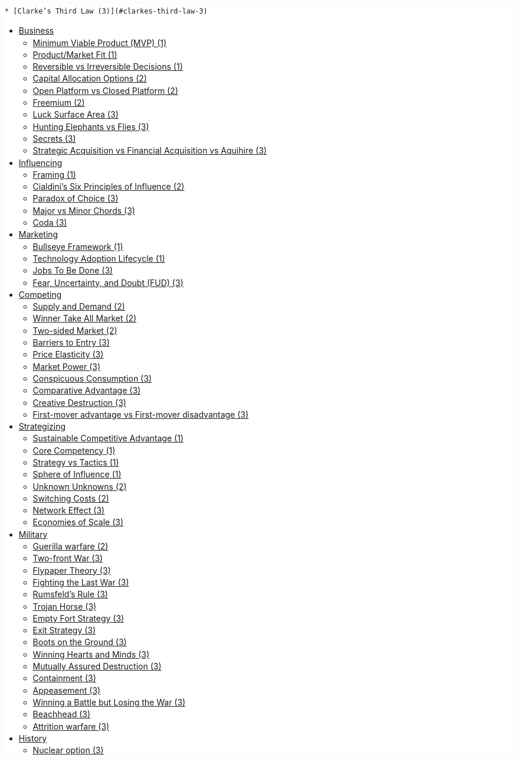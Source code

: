     * [Clarke’s Third Law (3)](#clarkes-third-law-3)
* [Business](#business)
    * [Minimum Viable Product (MVP) (1)](#minimum-viable-product-mvp-1)
    * [Product/Market Fit (1)](#productmarket-fit-1)
    * [Reversible vs Irreversible Decisions (1)](#reversible-vs-irreversible-decisions-1)
    * [Capital Allocation Options (2)](#capital-allocation-options-2)
    * [Open Platform vs Closed Platform (2)](#open-platform-vs-closed-platform-2)
    * [Freemium (2)](#freemium-2)
    * [Luck Surface Area (3)](#luck-surface-area-3)
    * [Hunting Elephants vs Flies (3)](#hunting-elephants-vs-flies-3)
    * [Secrets (3)](#secrets-3)
    * [Strategic Acquisition vs Financial Acquisition vs Aquihire (3)](#strategic-acquisition-vs-financial-acquisition-vs-aquihire-3)
* [Influencing](#influencing)
    * [Framing (1)](#framing-1)
    * [Cialdini’s Six Principles of Influence (2)](#cialdinis-six-principles-of-influence-2)
    * [Paradox of Choice (3)](#paradox-of-choice-3)
    * [Major vs Minor Chords (3)](#major-vs-minor-chords-3)
    * [Coda (3)](#coda-3)
* [Marketing](#marketing)
    * [Bullseye Framework (1)](#bullseye-framework-1)
    * [Technology Adoption Lifecycle (1)](#technology-adoption-lifecycle-1)
    * [Jobs To Be Done (3)](#jobs-to-be-done-3)
    * [Fear, Uncertainty, and Doubt (FUD) (3)](#fear-uncertainty-and-doubt-fud-3)
* [Competing](#competing)
    * [Supply and Demand (2)](#supply-and-demand-2)
    * [Winner Take All Market (2)](#winner-take-all-market-2)
    * [Two-sided Market (2)](#two-sided-market-2)
    * [Barriers to Entry (3)](#barriers-to-entry-3)
    * [Price Elasticity (3)](#price-elasticity-3)
    * [Market Power (3)](#market-power-3)
    * [Conspicuous Consumption (3)](#conspicuous-consumption-3)
    * [Comparative Advantage (3)](#comparative-advantage-3)
    * [Creative Destruction (3)](#creative-destruction-3)
    * [First-mover advantage vs First-mover disadvantage (3)](#first-mover-advantage-vs-first-mover-disadvantage-3)
* [Strategizing](#strategizing)
    * [Sustainable Competitive Advantage (1)](#sustainable-competitive-advantage-1)
    * [Core Competency (1)](#core-competency-1)
    * [Strategy vs Tactics (1)](#strategy-vs-tactics-1)
    * [Sphere of Influence (1)](#sphere-of-influence-1)
    * [Unknown Unknowns (2)](#unknown-unknowns-2)
    * [Switching Costs (2)](#switching-costs-2)
    * [Network Effect (3)](#network-effect-3)
    * [Economies of Scale (3)](#economies-of-scale-3)
* [Military](#military)
    * [Guerilla warfare (2)](#guerilla-warfare-2)
    * [Two-front War (3)](#two-front-war-3)
    * [Flypaper Theory (3)](#flypaper-theory-3)
    * [Fighting the Last War (3)](#fighting-the-last-war-3)
    * [Rumsfeld’s Rule (3)](#rumsfelds-rule-3)
    * [Trojan Horse (3)](#trojan-horse-3)
    * [Empty Fort Strategy (3)](#empty-fort-strategy-3)
    * [Exit Strategy (3)](#exit-strategy-3)
    * [Boots on the Ground (3)](#boots-on-the-ground-3)
    * [Winning Hearts and Minds (3)](#winning-hearts-and-minds-3)
    * [Mutually Assured Destruction (3)](#mutually-assured-destruction-3)
    * [Containment (3)](#containment-3)
    * [Appeasement (3)](#appeasement-3)
    * [Winning a Battle but Losing the War (3)](#winning-a-battle-but-losing-the-war-3)
    * [Beachhead (3)](#beachhead-3)
    * [Attrition warfare (3)](#attrition-warfare-3)
* [History](#history)
    * [Nuclear option (3)](#nuclear-option-3)